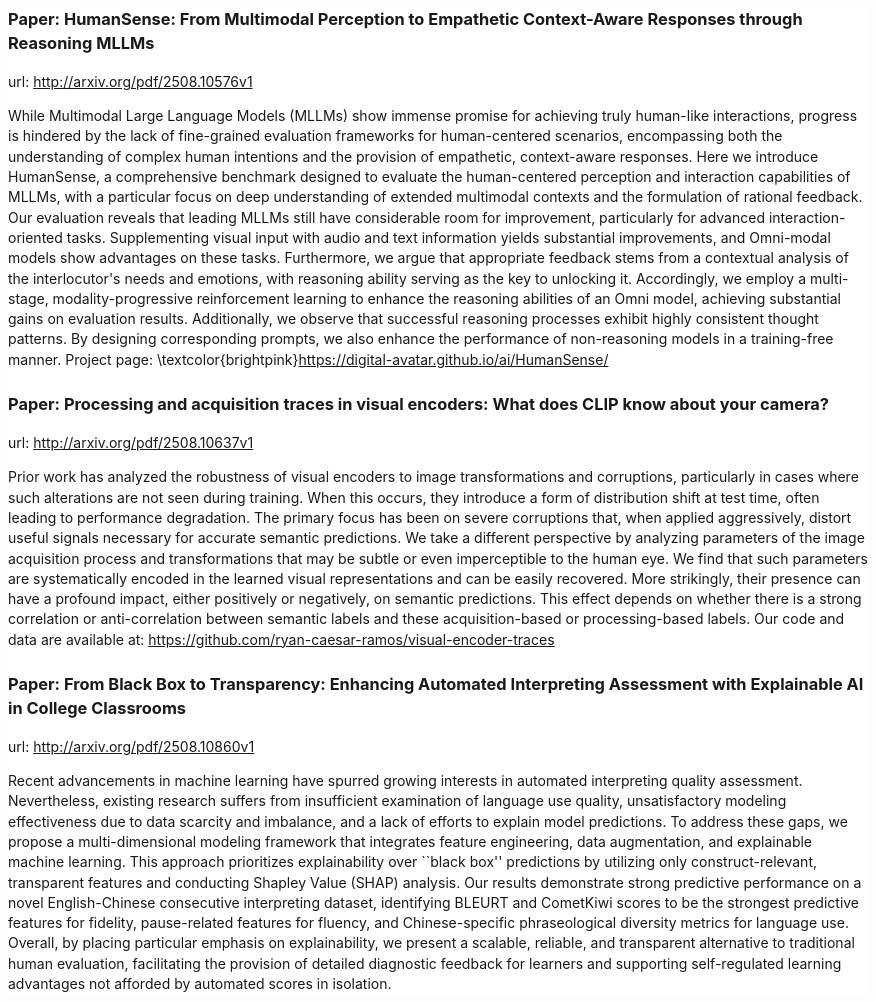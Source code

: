 
### Paper: HumanSense: From Multimodal Perception to Empathetic Context-Aware   Responses through Reasoning MLLMs

url: http://arxiv.org/pdf/2508.10576v1


While Multimodal Large Language Models (MLLMs) show immense promise for achieving truly human-like interactions, progress is hindered by the lack of fine-grained evaluation frameworks for human-centered scenarios, encompassing both the understanding of complex human intentions and the provision of empathetic, context-aware responses. Here we introduce HumanSense, a comprehensive benchmark designed to evaluate the human-centered perception and interaction capabilities of MLLMs, with a particular focus on deep understanding of extended multimodal contexts and the formulation of rational feedback. Our evaluation reveals that leading MLLMs still have considerable room for improvement, particularly for advanced interaction-oriented tasks. Supplementing visual input with audio and text information yields substantial improvements, and Omni-modal models show advantages on these tasks. Furthermore, we argue that appropriate feedback stems from a contextual analysis of the interlocutor's needs and emotions, with reasoning ability serving as the key to unlocking it. Accordingly, we employ a multi-stage, modality-progressive reinforcement learning to enhance the reasoning abilities of an Omni model, achieving substantial gains on evaluation results. Additionally, we observe that successful reasoning processes exhibit highly consistent thought patterns. By designing corresponding prompts, we also enhance the performance of non-reasoning models in a training-free manner. Project page: \textcolor{brightpink}https://digital-avatar.github.io/ai/HumanSense/


### Paper: Processing and acquisition traces in visual encoders: What does CLIP   know about your camera?

url: http://arxiv.org/pdf/2508.10637v1


Prior work has analyzed the robustness of visual encoders to image transformations and corruptions, particularly in cases where such alterations are not seen during training. When this occurs, they introduce a form of distribution shift at test time, often leading to performance degradation. The primary focus has been on severe corruptions that, when applied aggressively, distort useful signals necessary for accurate semantic predictions.   We take a different perspective by analyzing parameters of the image acquisition process and transformations that may be subtle or even imperceptible to the human eye. We find that such parameters are systematically encoded in the learned visual representations and can be easily recovered. More strikingly, their presence can have a profound impact, either positively or negatively, on semantic predictions. This effect depends on whether there is a strong correlation or anti-correlation between semantic labels and these acquisition-based or processing-based labels. Our code and data are available at: https://github.com/ryan-caesar-ramos/visual-encoder-traces


### Paper: From Black Box to Transparency: Enhancing Automated Interpreting   Assessment with Explainable AI in College Classrooms

url: http://arxiv.org/pdf/2508.10860v1


Recent advancements in machine learning have spurred growing interests in automated interpreting quality assessment. Nevertheless, existing research suffers from insufficient examination of language use quality, unsatisfactory modeling effectiveness due to data scarcity and imbalance, and a lack of efforts to explain model predictions. To address these gaps, we propose a multi-dimensional modeling framework that integrates feature engineering, data augmentation, and explainable machine learning. This approach prioritizes explainability over ``black box'' predictions by utilizing only construct-relevant, transparent features and conducting Shapley Value (SHAP) analysis. Our results demonstrate strong predictive performance on a novel English-Chinese consecutive interpreting dataset, identifying BLEURT and CometKiwi scores to be the strongest predictive features for fidelity, pause-related features for fluency, and Chinese-specific phraseological diversity metrics for language use. Overall, by placing particular emphasis on explainability, we present a scalable, reliable, and transparent alternative to traditional human evaluation, facilitating the provision of detailed diagnostic feedback for learners and supporting self-regulated learning advantages not afforded by automated scores in isolation.
